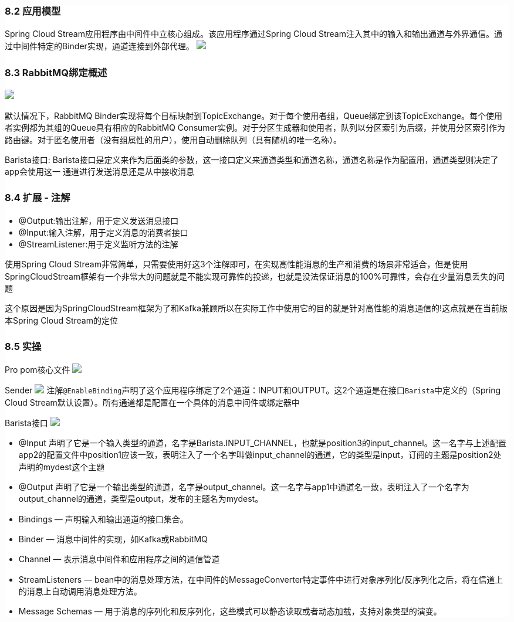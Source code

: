 ### 8.2 应用模型

Spring Cloud Stream应用程序由中间件中立核心组成。该应用程序通过Spring Cloud Stream注入其中的输入和输出通道与外界通信。通过中间件特定的Binder实现，通道连接到外部代理。
![](https://img-blog.csdnimg.cn/20190704100544237.png?x-oss-process=image/watermark,type_ZmFuZ3poZW5naGVpdGk,shadow_10,text_SmF2YUVkZ2U=,size_16,color_FFFFFF,t_70)

### 8.3 RabbitMQ绑定概述



![](https://img-blog.csdnimg.cn/20190704101501891.png?x-oss-process=image/watermark,type_ZmFuZ3poZW5naGVpdGk,shadow_10,text_SmF2YUVkZ2U=,size_16,color_FFFFFF,t_70)

默认情况下，RabbitMQ Binder实现将每个目标映射到TopicExchange。对于每个使用者组，Queue绑定到该TopicExchange。每个使用者实例都为其组的Queue具有相应的RabbitMQ Consumer实例。对于分区生成器和使用者，队列以分区索引为后缀，并使用分区索引作为路由键。对于匿名使用者（没有组属性的用户），使用自动删除队列（具有随机的唯一名称）。

Barista接口: Barista接口是定义来作为后面类的参数，这一接口定义来通道类型和通道名称，通道名称是作为配置用，通道类型则决定了app会使用这一 通道进行发送消息还是从中接收消息

### 8.4 扩展 - 注解

- @Output:输出注解，用于定义发送消息接口
- @Input:输入注解，用于定义消息的消费者接口
- @StreamListener:用于定义监听方法的注解

使用Spring Cloud Stream非常简单，只需要使用好这3个注解即可，在实现高性能消息的生产和消费的场景非常适合，但是使用SpringCloudStream框架有一个非常大的问题就是不能实现可靠性的投递，也就是没法保证消息的100%可靠性，会存在少量消息丢失的问题

这个原因是因为SpringCloudStream框架为了和Kafka兼顾所以在实际工作中使用它的目的就是针对高性能的消息通信的!这点就是在当前版本Spring Cloud Stream的定位

### 8.5 实操

Pro pom核心文件
![](https://img-blog.csdnimg.cn/20190704105257283.png?x-oss-process=image/watermark,type_ZmFuZ3poZW5naGVpdGk,shadow_10,text_SmF2YUVkZ2U=,size_16,color_FFFFFF,t_70)

Sender
![](https://img-blog.csdnimg.cn/20190704110913136.png?x-oss-process=image/watermark,type_ZmFuZ3poZW5naGVpdGk,shadow_10,text_SmF2YUVkZ2U=,size_16,color_FFFFFF,t_70)
注解`@EnableBinding`声明了这个应用程序绑定了2个通道：INPUT和OUTPUT。这2个通道是在接口`Barista`中定义的（Spring Cloud Stream默认设置）。所有通道都是配置在一个具体的消息中间件或绑定器中

Barista接口
![](https://img-blog.csdnimg.cn/20190704112934707.png?x-oss-process=image/watermark,type_ZmFuZ3poZW5naGVpdGk,shadow_10,text_SmF2YUVkZ2U=,size_16,color_FFFFFF,t_70)

- @Input
  声明了它是一个输入类型的通道，名字是Barista.INPUT_CHANNEL，也就是position3的input_channel。这一名字与上述配置app2的配置文件中position1应该一致，表明注入了一个名字叫做input_channel的通道，它的类型是input，订阅的主题是position2处声明的mydest这个主题  

- @Output
  声明了它是一个输出类型的通道，名字是output_channel。这一名字与app1中通道名一致，表明注入了一个名字为output_channel的通道，类型是output，发布的主题名为mydest。

- Bindings — 声明输入和输出通道的接口集合。
- Binder — 消息中间件的实现，如Kafka或RabbitMQ
- Channel — 表示消息中间件和应用程序之间的通信管道
- StreamListeners — bean中的消息处理方法，在中间件的MessageConverter特定事件中进行对象序列化/反序列化之后，将在信道上的消息上自动调用消息处理方法。
- Message Schemas — 用于消息的序列化和反序列化，这些模式可以静态读取或者动态加载，支持对象类型的演变。
